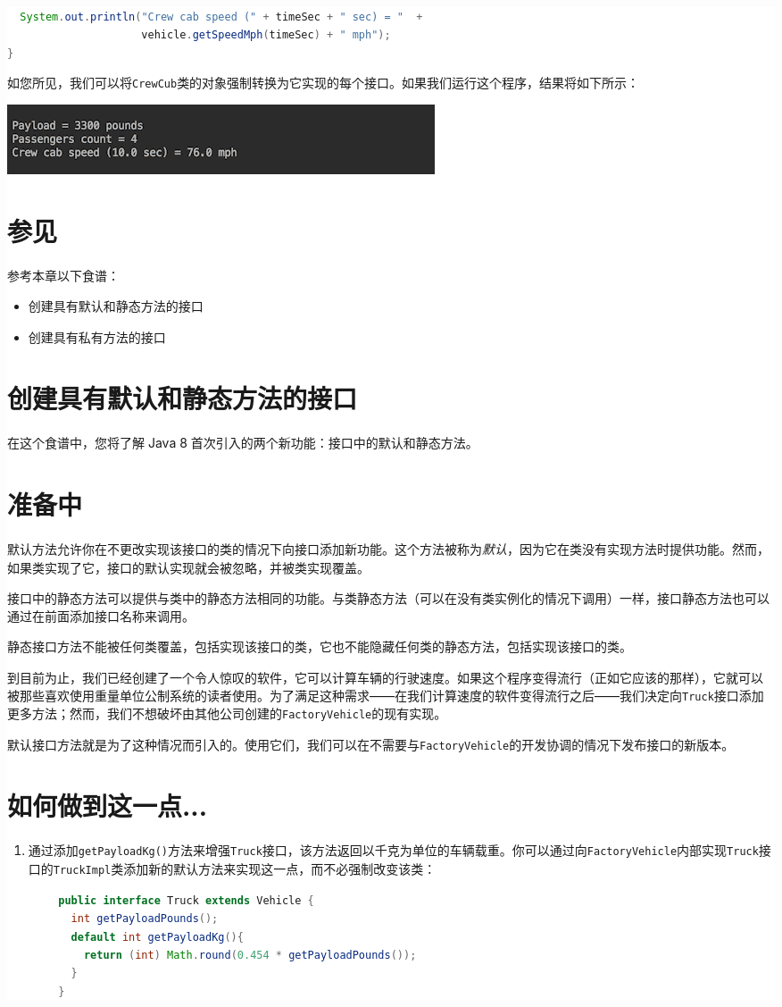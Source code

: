 ```java
  System.out.println("Crew cab speed (" + timeSec + " sec) = "  + 
                     vehicle.getSpeedMph(timeSec) + " mph");
}
```

如您所见，我们可以将`CrewCub`类的对象强制转换为它实现的每个接口。如果我们运行这个程序，结果将如下所示：

![图片](img/f6bb6903-fd2b-4b30-bedf-658be189bb28.png)

# 参见

参考本章以下食谱：

+   创建具有默认和静态方法的接口

+   创建具有私有方法的接口

# 创建具有默认和静态方法的接口

在这个食谱中，您将了解 Java 8 首次引入的两个新功能：接口中的默认和静态方法。

# 准备中

默认方法允许你在不更改实现该接口的类的情况下向接口添加新功能。这个方法被称为*默认*，因为它在类没有实现方法时提供功能。然而，如果类实现了它，接口的默认实现就会被忽略，并被类实现覆盖。

接口中的静态方法可以提供与类中的静态方法相同的功能。与类静态方法（可以在没有类实例化的情况下调用）一样，接口静态方法也可以通过在前面添加接口名称来调用。

静态接口方法不能被任何类覆盖，包括实现该接口的类，它也不能隐藏任何类的静态方法，包括实现该接口的类。

到目前为止，我们已经创建了一个令人惊叹的软件，它可以计算车辆的行驶速度。如果这个程序变得流行（正如它应该的那样），它就可以被那些喜欢使用重量单位公制系统的读者使用。为了满足这种需求——在我们计算速度的软件变得流行之后——我们决定向`Truck`接口添加更多方法；然而，我们不想破坏由其他公司创建的`FactoryVehicle`的现有实现。

默认接口方法就是为了这种情况而引入的。使用它们，我们可以在不需要与`FactoryVehicle`的开发协调的情况下发布接口的新版本。

# 如何做到这一点...

1.  通过添加`getPayloadKg()`方法来增强`Truck`接口，该方法返回以千克为单位的车辆载重。你可以通过向`FactoryVehicle`内部实现`Truck`接口的`TruckImpl`类添加新的默认方法来实现这一点，而不必强制改变该类：

```java
        public interface Truck extends Vehicle {
          int getPayloadPounds();
          default int getPayloadKg(){
            return (int) Math.round(0.454 * getPayloadPounds());
          }
        }
```
